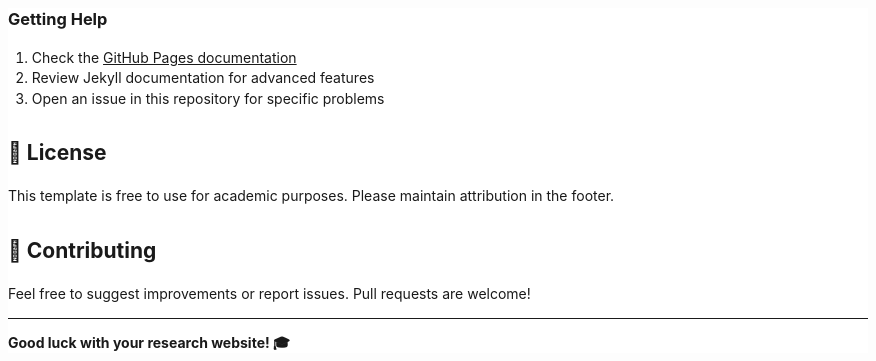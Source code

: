 ### Getting Help

1. Check the [GitHub Pages documentation](https://docs.github.com/en/pages)
2. Review Jekyll documentation for advanced features
3. Open an issue in this repository for specific problems

## 📄 License

This template is free to use for academic purposes. Please maintain attribution in the footer.

## 🤝 Contributing

Feel free to suggest improvements or report issues. Pull requests are welcome!

---

**Good luck with your research website! 🎓**